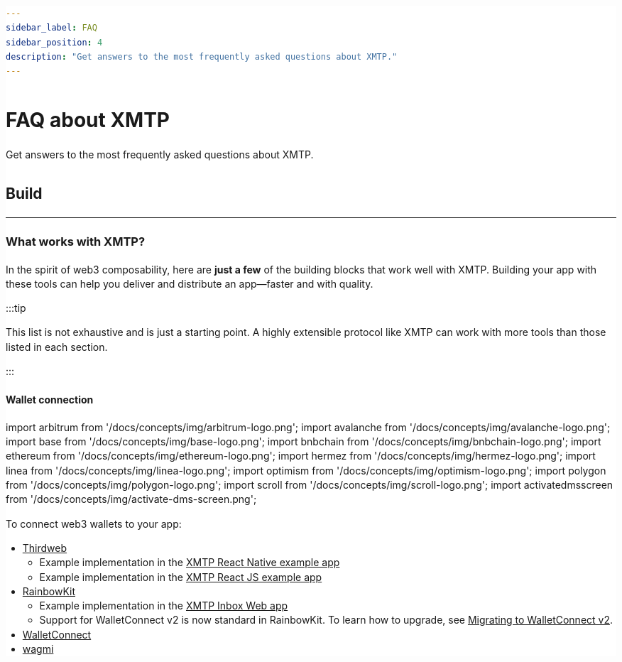 ```yaml
---
sidebar_label: FAQ
sidebar_position: 4
description: "Get answers to the most frequently asked questions about XMTP."
---
```


# FAQ about XMTP

Get answers to the most frequently asked questions about XMTP.

## **Build**

---

### What works with XMTP?

In the spirit of web3 composability, here are **just a few** of the building blocks that work well with XMTP. Building your app with these tools can help you deliver and distribute an app—faster and with quality.

:::tip

This list is not exhaustive and is just a starting point. A highly extensible protocol like XMTP can work with more tools than those listed in each section.

:::

#### Wallet connection

import arbitrum from '/docs/concepts/img/arbitrum-logo.png';
import avalanche from '/docs/concepts/img/avalanche-logo.png';
import base from '/docs/concepts/img/base-logo.png';
import bnbchain from '/docs/concepts/img/bnbchain-logo.png';
import ethereum from '/docs/concepts/img/ethereum-logo.png';
import hermez from '/docs/concepts/img/hermez-logo.png';
import linea from '/docs/concepts/img/linea-logo.png';
import optimism from '/docs/concepts/img/optimism-logo.png';
import polygon from '/docs/concepts/img/polygon-logo.png';
import scroll from '/docs/concepts/img/scroll-logo.png';
import activatedmsscreen from '/docs/concepts/img/activate-dms-screen.png';

To connect web3 wallets to your app:

- [Thirdweb](https://thirdweb.com/)
  - Example implementation in the [XMTP React Native example app](https://github.com/xmtp/xmtp-react-native/blob/main/example/src/AuthView.tsx#L7)
  - Example implementation in the [XMTP React JS example app](/blog/thirdbweb-wallet-remote-attachments)
- [RainbowKit](https://www.rainbowkit.com/)
  - Example implementation in the [XMTP Inbox Web app](https://github.com/xmtp-labs/xmtp-inbox-web)
  - Support for WalletConnect v2 is now standard in RainbowKit. To learn how to upgrade, see [Migrating to WalletConnect v2](https://www.rainbowkit.com/guides/walletconnect-v2).
- [WalletConnect](https://walletconnect.com/)
- [wagmi](https://wagmi.sh/)
